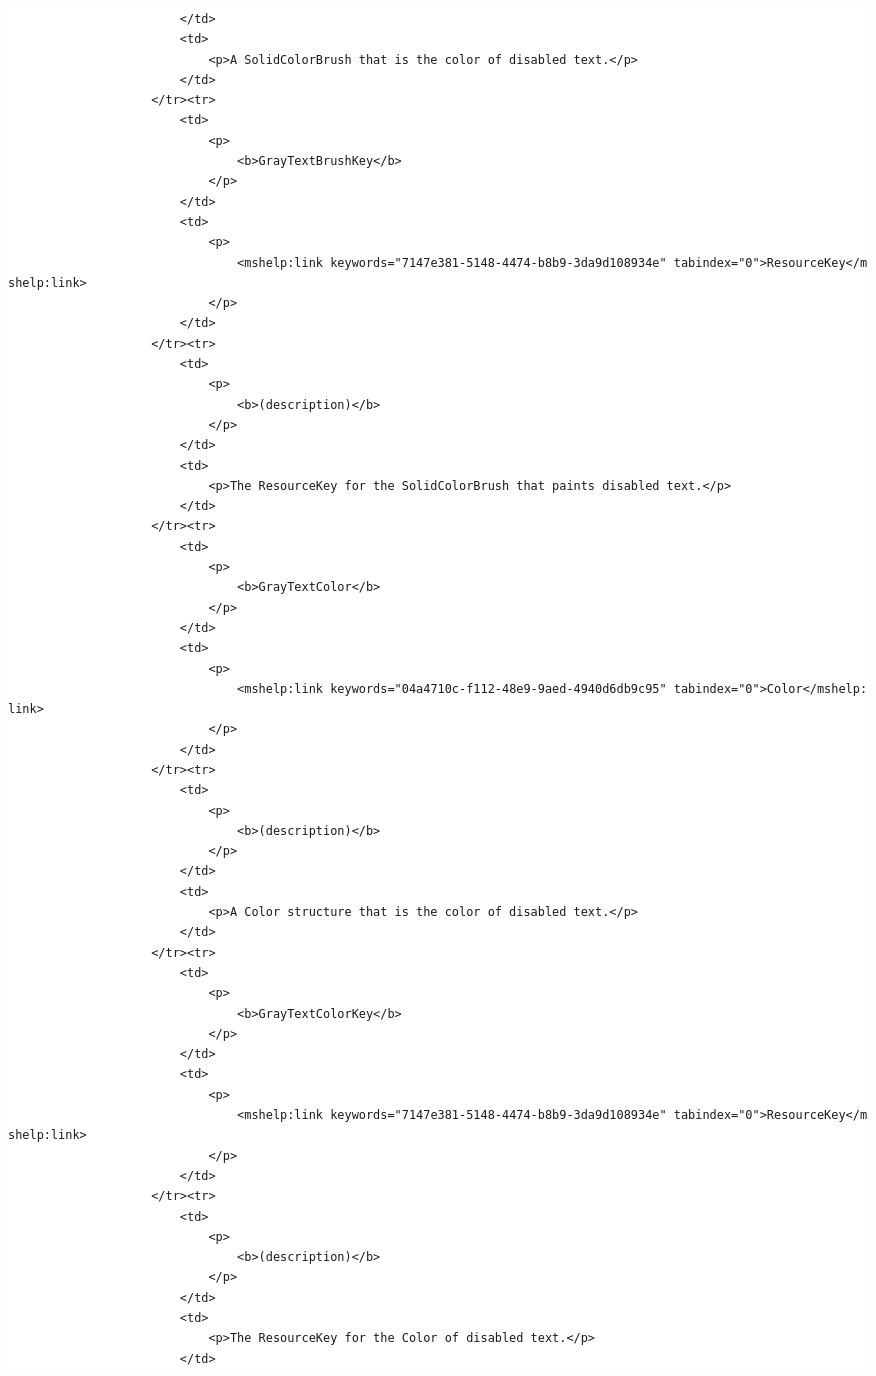 							</td>
							<td>
								<p>A SolidColorBrush that is the color of disabled text.</p>
							</td>
						</tr><tr>
							<td>
								<p>
									<b>GrayTextBrushKey</b>
								</p>
							</td>
							<td>
								<p>
									<mshelp:link keywords="7147e381-5148-4474-b8b9-3da9d108934e" tabindex="0">ResourceKey</mshelp:link>
								</p>
							</td>
						</tr><tr>
							<td>
								<p>
									<b>(description)</b>
								</p>
							</td>
							<td>
								<p>The ResourceKey for the SolidColorBrush that paints disabled text.</p>
							</td>
						</tr><tr>
							<td>
								<p>
									<b>GrayTextColor</b>
								</p>
							</td>
							<td>
								<p>
									<mshelp:link keywords="04a4710c-f112-48e9-9aed-4940d6db9c95" tabindex="0">Color</mshelp:link>
								</p>
							</td>
						</tr><tr>
							<td>
								<p>
									<b>(description)</b>
								</p>
							</td>
							<td>
								<p>A Color structure that is the color of disabled text.</p>
							</td>
						</tr><tr>
							<td>
								<p>
									<b>GrayTextColorKey</b>
								</p>
							</td>
							<td>
								<p>
									<mshelp:link keywords="7147e381-5148-4474-b8b9-3da9d108934e" tabindex="0">ResourceKey</mshelp:link>
								</p>
							</td>
						</tr><tr>
							<td>
								<p>
									<b>(description)</b>
								</p>
							</td>
							<td>
								<p>The ResourceKey for the Color of disabled text.</p>
							</td>